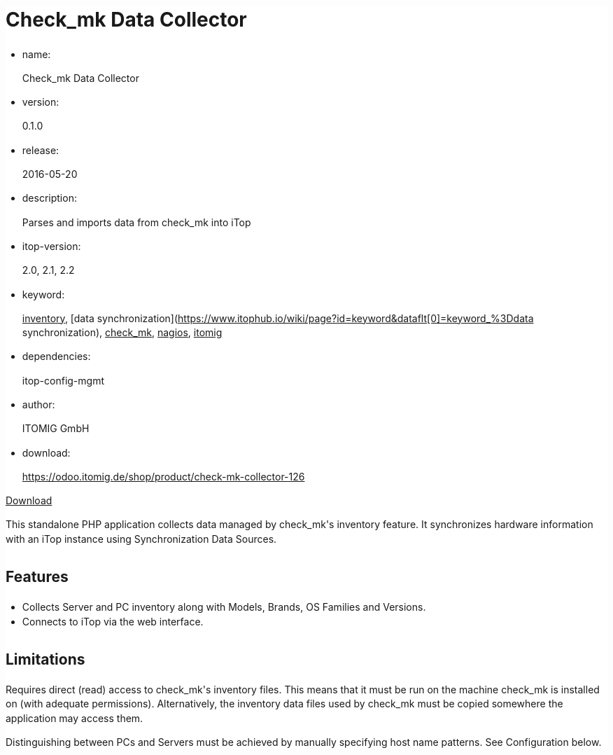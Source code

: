 # Check_mk Data Collector

- name:

  Check_mk Data Collector

- version:

  0.1.0

- release:

  2016-05-20

- description:

  Parses and imports data from check_mk into iTop

- itop-version:

  2.0, 2.1, 2.2

- keyword:

  [inventory](https://www.itophub.io/wiki/page?id=keyword&dataflt[0]=keyword_%3Dinventory), [data synchronization](https://www.itophub.io/wiki/page?id=keyword&dataflt[0]=keyword_%3Ddata synchronization), [check_mk](https://www.itophub.io/wiki/page?id=keyword&dataflt[0]=keyword_%3Dcheck_mk), [nagios](https://www.itophub.io/wiki/page?id=keyword&dataflt[0]=keyword_%3Dnagios), [itomig](https://www.itophub.io/wiki/page?id=keyword&dataflt[0]=keyword_%3Ditomig)

- dependencies:

  itop-config-mgmt

- author:

  ITOMIG GmbH

- download:

  https://odoo.itomig.de/shop/product/check-mk-collector-126

[Download](https://odoo.itomig.de/shop/product/check-mk-collector-126)

This standalone PHP application collects data managed by check_mk's inventory feature. It synchronizes hardware information with an iTop instance using Synchronization Data Sources.

## Features

- Collects Server and PC inventory along with Models, Brands, OS Families and Versions.
- Connects to iTop via the web interface.

## Limitations

Requires direct (read) access to check_mk's inventory files. This means that it must be run on the machine check_mk is installed on (with adequate permissions). Alternatively, the inventory data files used by check_mk must be copied somewhere the application may access them.

Distinguishing between PCs and Servers must be achieved by manually specifying host name patterns. See Configuration below.
